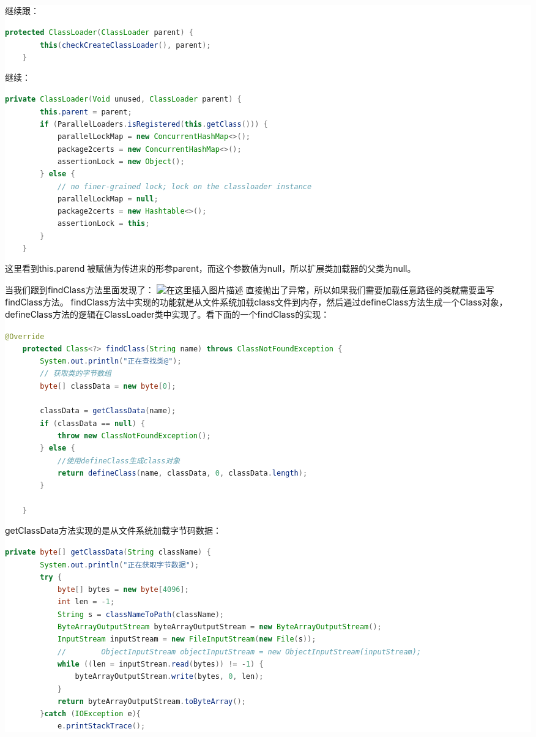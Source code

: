 ```java
```
继续跟：
```java
protected ClassLoader(ClassLoader parent) {
        this(checkCreateClassLoader(), parent);
    }
```
继续：
```java
private ClassLoader(Void unused, ClassLoader parent) {
        this.parent = parent;
        if (ParallelLoaders.isRegistered(this.getClass())) {
            parallelLockMap = new ConcurrentHashMap<>();
            package2certs = new ConcurrentHashMap<>();
            assertionLock = new Object();
        } else {
            // no finer-grained lock; lock on the classloader instance
            parallelLockMap = null;
            package2certs = new Hashtable<>();
            assertionLock = this;
        }
    }
```
这里看到this.parend 被赋值为传进来的形参parent，而这个参数值为null，所以扩展类加载器的父类为null。

当我们跟到findClass方法里面发现了：
![在这里插入图片描述](https://i-blog.csdnimg.cn/blog_migrate/244da1d4d3043573f856bec2aad525b0.png)
直接抛出了异常，所以如果我们需要加载任意路径的类就需要重写findClass方法。
findClass方法中实现的功能就是从文件系统加载class文件到内存，然后通过defineClass方法生成一个Class对象，defineClass方法的逻辑在ClassLoader类中实现了。看下面的一个findClass的实现：
```java
@Override
    protected Class<?> findClass(String name) throws ClassNotFoundException {
        System.out.println("正在查找类@");
        // 获取类的字节数组
        byte[] classData = new byte[0];

        classData = getClassData(name);
        if (classData == null) {
            throw new ClassNotFoundException();
        } else {
            //使用defineClass生成class对象
            return defineClass(name, classData, 0, classData.length);
        }

    }
```
getClassData方法实现的是从文件系统加载字节码数据：
```java
private byte[] getClassData(String className) {
        System.out.println("正在获取字节数据");
        try {
            byte[] bytes = new byte[4096];
            int len = -1;
            String s = classNameToPath(className);
            ByteArrayOutputStream byteArrayOutputStream = new ByteArrayOutputStream();
            InputStream inputStream = new FileInputStream(new File(s));
            //        ObjectInputStream objectInputStream = new ObjectInputStream(inputStream);
            while ((len = inputStream.read(bytes)) != -1) {
                byteArrayOutputStream.write(bytes, 0, len);
            }
            return byteArrayOutputStream.toByteArray();
        }catch (IOException e){
            e.printStackTrace();
```
